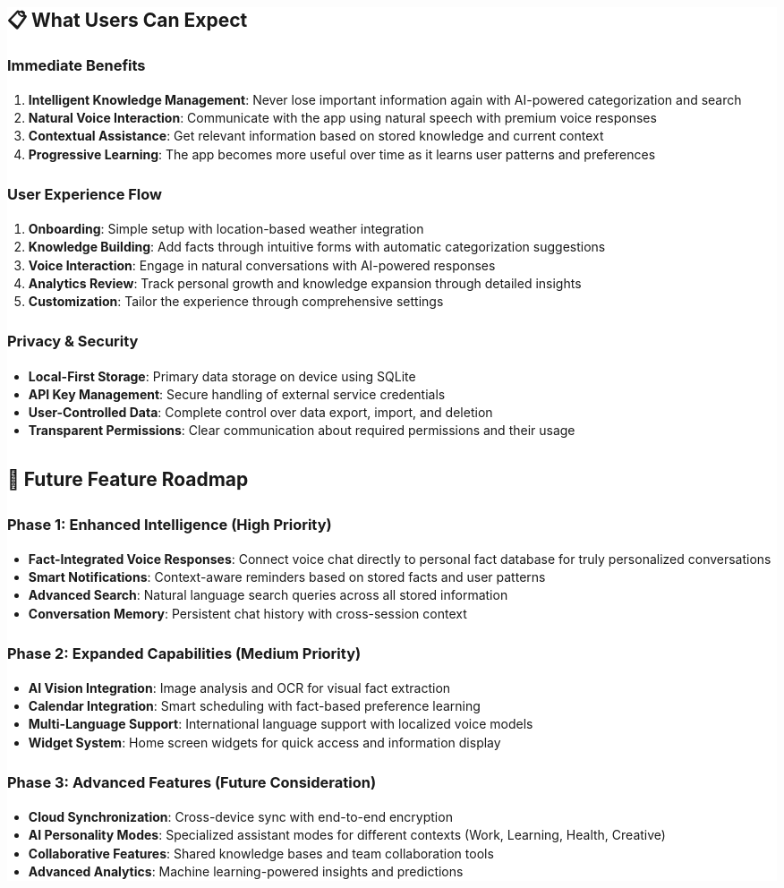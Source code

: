 ## 📋 What Users Can Expect

### Immediate Benefits
1. **Intelligent Knowledge Management**: Never lose important information again with AI-powered categorization and search
2. **Natural Voice Interaction**: Communicate with the app using natural speech with premium voice responses
3. **Contextual Assistance**: Get relevant information based on stored knowledge and current context
4. **Progressive Learning**: The app becomes more useful over time as it learns user patterns and preferences

### User Experience Flow
1. **Onboarding**: Simple setup with location-based weather integration
2. **Knowledge Building**: Add facts through intuitive forms with automatic categorization suggestions
3. **Voice Interaction**: Engage in natural conversations with AI-powered responses
4. **Analytics Review**: Track personal growth and knowledge expansion through detailed insights
5. **Customization**: Tailor the experience through comprehensive settings

### Privacy & Security
- **Local-First Storage**: Primary data storage on device using SQLite
- **API Key Management**: Secure handling of external service credentials
- **User-Controlled Data**: Complete control over data export, import, and deletion
- **Transparent Permissions**: Clear communication about required permissions and their usage

## 🚀 Future Feature Roadmap

### Phase 1: Enhanced Intelligence (High Priority)
- **Fact-Integrated Voice Responses**: Connect voice chat directly to personal fact database for truly personalized conversations
- **Smart Notifications**: Context-aware reminders based on stored facts and user patterns
- **Advanced Search**: Natural language search queries across all stored information
- **Conversation Memory**: Persistent chat history with cross-session context

### Phase 2: Expanded Capabilities (Medium Priority)
- **AI Vision Integration**: Image analysis and OCR for visual fact extraction
- **Calendar Integration**: Smart scheduling with fact-based preference learning
- **Multi-Language Support**: International language support with localized voice models
- **Widget System**: Home screen widgets for quick access and information display

### Phase 3: Advanced Features (Future Consideration)
- **Cloud Synchronization**: Cross-device sync with end-to-end encryption
- **AI Personality Modes**: Specialized assistant modes for different contexts (Work, Learning, Health, Creative)
- **Collaborative Features**: Shared knowledge bases and team collaboration tools
- **Advanced Analytics**: Machine learning-powered insights and predictions

